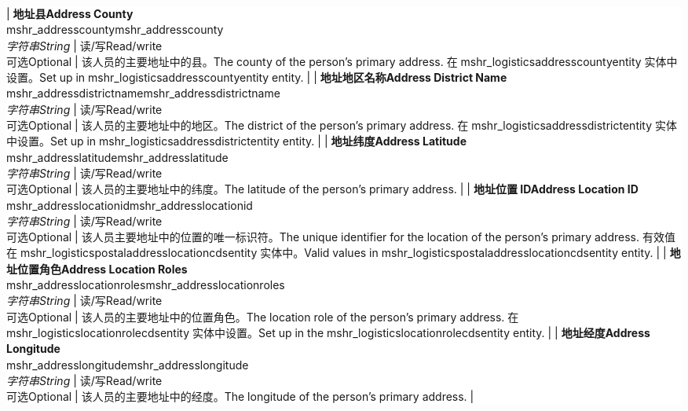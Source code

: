 | <span data-ttu-id="a0ac8-297">**地址县**</span><span class="sxs-lookup"><span data-stu-id="a0ac8-297">**Address County**</span></span><br><span data-ttu-id="a0ac8-298">mshr_addresscounty</span><span class="sxs-lookup"><span data-stu-id="a0ac8-298">mshr_addresscounty</span></span><br><span data-ttu-id="a0ac8-299">*字符串*</span><span class="sxs-lookup"><span data-stu-id="a0ac8-299">*String*</span></span> | <span data-ttu-id="a0ac8-300">读/写</span><span class="sxs-lookup"><span data-stu-id="a0ac8-300">Read/write</span></span><br><span data-ttu-id="a0ac8-301">可选</span><span class="sxs-lookup"><span data-stu-id="a0ac8-301">Optional</span></span> | <span data-ttu-id="a0ac8-302">该人员的主要地址中的县。</span><span class="sxs-lookup"><span data-stu-id="a0ac8-302">The county of the person’s primary address.</span></span> <span data-ttu-id="a0ac8-303">在 mshr_logisticsaddresscountyentity 实体中设置。</span><span class="sxs-lookup"><span data-stu-id="a0ac8-303">Set up in mshr_logisticsaddresscountyentity entity.</span></span> |
| <span data-ttu-id="a0ac8-304">**地址地区名称**</span><span class="sxs-lookup"><span data-stu-id="a0ac8-304">**Address District Name**</span></span><br><span data-ttu-id="a0ac8-305">mshr_addressdistrictname</span><span class="sxs-lookup"><span data-stu-id="a0ac8-305">mshr_addressdistrictname</span></span><br><span data-ttu-id="a0ac8-306">*字符串*</span><span class="sxs-lookup"><span data-stu-id="a0ac8-306">*String*</span></span> | <span data-ttu-id="a0ac8-307">读/写</span><span class="sxs-lookup"><span data-stu-id="a0ac8-307">Read/write</span></span><br><span data-ttu-id="a0ac8-308">可选</span><span class="sxs-lookup"><span data-stu-id="a0ac8-308">Optional</span></span> | <span data-ttu-id="a0ac8-309">该人员的主要地址中的地区。</span><span class="sxs-lookup"><span data-stu-id="a0ac8-309">The district of the person’s primary address.</span></span> <span data-ttu-id="a0ac8-310">在 mshr_logisticsaddressdistrictentity 实体中设置。</span><span class="sxs-lookup"><span data-stu-id="a0ac8-310">Set up in mshr_logisticsaddressdistrictentity entity.</span></span> |
| <span data-ttu-id="a0ac8-311">**地址纬度**</span><span class="sxs-lookup"><span data-stu-id="a0ac8-311">**Address Latitude**</span></span><br><span data-ttu-id="a0ac8-312">mshr_addresslatitude</span><span class="sxs-lookup"><span data-stu-id="a0ac8-312">mshr_addresslatitude</span></span><br><span data-ttu-id="a0ac8-313">*字符串*</span><span class="sxs-lookup"><span data-stu-id="a0ac8-313">*String*</span></span> | <span data-ttu-id="a0ac8-314">读/写</span><span class="sxs-lookup"><span data-stu-id="a0ac8-314">Read/write</span></span><br><span data-ttu-id="a0ac8-315">可选</span><span class="sxs-lookup"><span data-stu-id="a0ac8-315">Optional</span></span> | <span data-ttu-id="a0ac8-316">该人员的主要地址中的纬度。</span><span class="sxs-lookup"><span data-stu-id="a0ac8-316">The latitude of the person’s primary address.</span></span> |
| <span data-ttu-id="a0ac8-317">**地址位置 ID**</span><span class="sxs-lookup"><span data-stu-id="a0ac8-317">**Address Location ID**</span></span><br><span data-ttu-id="a0ac8-318">mshr_addresslocationid</span><span class="sxs-lookup"><span data-stu-id="a0ac8-318">mshr_addresslocationid</span></span><br><span data-ttu-id="a0ac8-319">*字符串*</span><span class="sxs-lookup"><span data-stu-id="a0ac8-319">*String*</span></span> | <span data-ttu-id="a0ac8-320">读/写</span><span class="sxs-lookup"><span data-stu-id="a0ac8-320">Read/write</span></span><br><span data-ttu-id="a0ac8-321">可选</span><span class="sxs-lookup"><span data-stu-id="a0ac8-321">Optional</span></span> | <span data-ttu-id="a0ac8-322">该人员主要地址中的位置的唯一标识符。</span><span class="sxs-lookup"><span data-stu-id="a0ac8-322">The unique identifier for the location of the person’s primary address.</span></span> <span data-ttu-id="a0ac8-323">有效值在 mshr_logisticspostaladdresslocationcdsentity 实体中。</span><span class="sxs-lookup"><span data-stu-id="a0ac8-323">Valid values in mshr_logisticspostaladdresslocationcdsentity entity.</span></span> |
| <span data-ttu-id="a0ac8-324">**地址位置角色**</span><span class="sxs-lookup"><span data-stu-id="a0ac8-324">**Address Location Roles**</span></span><br><span data-ttu-id="a0ac8-325">mshr_addresslocationroles</span><span class="sxs-lookup"><span data-stu-id="a0ac8-325">mshr_addresslocationroles</span></span><br><span data-ttu-id="a0ac8-326">*字符串*</span><span class="sxs-lookup"><span data-stu-id="a0ac8-326">*String*</span></span> | <span data-ttu-id="a0ac8-327">读/写</span><span class="sxs-lookup"><span data-stu-id="a0ac8-327">Read/write</span></span><br><span data-ttu-id="a0ac8-328">可选</span><span class="sxs-lookup"><span data-stu-id="a0ac8-328">Optional</span></span> | <span data-ttu-id="a0ac8-329">该人员的主要地址中的位置角色。</span><span class="sxs-lookup"><span data-stu-id="a0ac8-329">The location role of the person’s primary address.</span></span> <span data-ttu-id="a0ac8-330">在 mshr_logisticslocationrolecdsentity 实体中设置。</span><span class="sxs-lookup"><span data-stu-id="a0ac8-330">Set up in the mshr_logisticslocationrolecdsentity entity.</span></span> |
| <span data-ttu-id="a0ac8-331">**地址经度**</span><span class="sxs-lookup"><span data-stu-id="a0ac8-331">**Address Longitude**</span></span><br><span data-ttu-id="a0ac8-332">mshr_addresslongitude</span><span class="sxs-lookup"><span data-stu-id="a0ac8-332">mshr_addresslongitude</span></span><br><span data-ttu-id="a0ac8-333">*字符串*</span><span class="sxs-lookup"><span data-stu-id="a0ac8-333">*String*</span></span> |  <span data-ttu-id="a0ac8-334">读/写</span><span class="sxs-lookup"><span data-stu-id="a0ac8-334">Read/write</span></span><br><span data-ttu-id="a0ac8-335">可选</span><span class="sxs-lookup"><span data-stu-id="a0ac8-335">Optional</span></span> | <span data-ttu-id="a0ac8-336">该人员的主要地址中的经度。</span><span class="sxs-lookup"><span data-stu-id="a0ac8-336">The longitude of the person’s primary address.</span></span> |